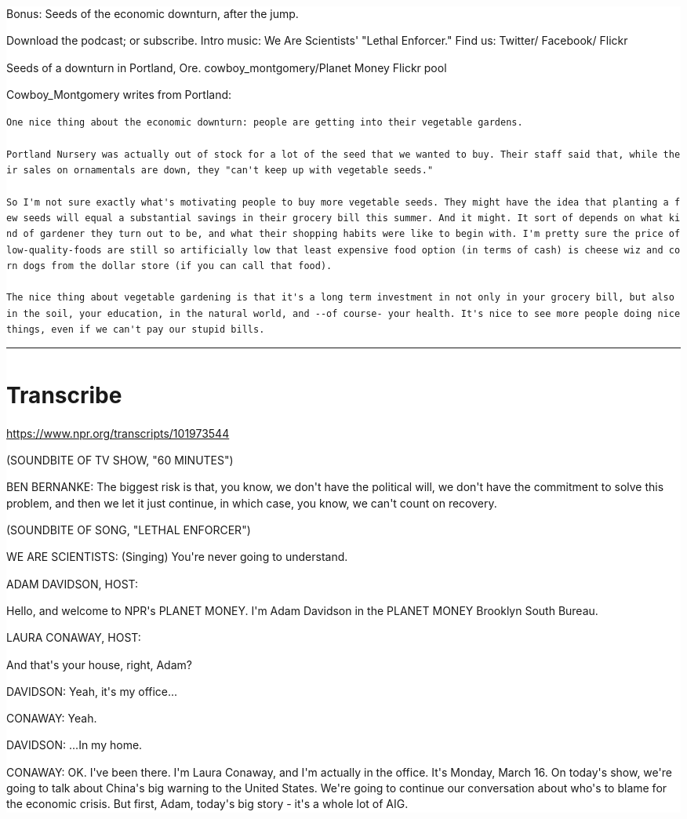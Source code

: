 Bonus: Seeds of the economic downturn, after the jump.

Download the podcast; or subscribe. Intro music: We Are Scientists' "Lethal Enforcer." Find us: Twitter/ Facebook/ Flickr

Seeds of a downturn in Portland, Ore.
cowboy_montgomery/Planet Money Flickr pool

Cowboy_Montgomery writes from Portland:

    One nice thing about the economic downturn: people are getting into their vegetable gardens.

    Portland Nursery was actually out of stock for a lot of the seed that we wanted to buy. Their staff said that, while their sales on ornamentals are down, they "can't keep up with vegetable seeds."

    So I'm not sure exactly what's motivating people to buy more vegetable seeds. They might have the idea that planting a few seeds will equal a substantial savings in their grocery bill this summer. And it might. It sort of depends on what kind of gardener they turn out to be, and what their shopping habits were like to begin with. I'm pretty sure the price of low-quality-foods are still so artificially low that least expensive food option (in terms of cash) is cheese wiz and corn dogs from the dollar store (if you can call that food).

    The nice thing about vegetable gardening is that it's a long term investment in not only in your grocery bill, but also in the soil, your education, in the natural world, and --of course- your health. It's nice to see more people doing nice things, even if we can't pay our stupid bills.

----
# Transcribe

https://www.npr.org/transcripts/101973544

(SOUNDBITE OF TV SHOW, "60 MINUTES")

BEN BERNANKE: The biggest risk is that, you know, we don't have the political will, we don't have the commitment to solve this problem, and then we let it just continue, in which case, you know, we can't count on recovery.

(SOUNDBITE OF SONG, "LETHAL ENFORCER")

WE ARE SCIENTISTS: (Singing) You're never going to understand.

ADAM DAVIDSON, HOST:

Hello, and welcome to NPR's PLANET MONEY. I'm Adam Davidson in the PLANET MONEY Brooklyn South Bureau.

LAURA CONAWAY, HOST:

And that's your house, right, Adam?

DAVIDSON: Yeah, it's my office...

CONAWAY: Yeah.

DAVIDSON: ...In my home.

CONAWAY: OK. I've been there. I'm Laura Conaway, and I'm actually in the office. It's Monday, March 16. On today's show, we're going to talk about China's big warning to the United States. We're going to continue our conversation about who's to blame for the economic crisis. But first, Adam, today's big story - it's a whole lot of AIG.
